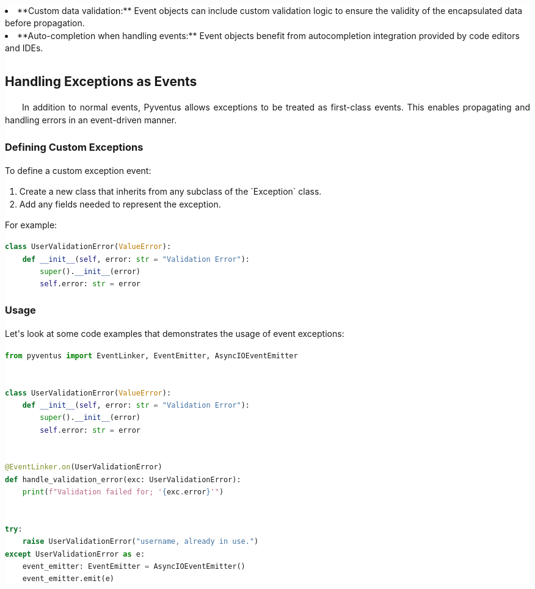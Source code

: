 <li markdown>**Custom data validation:**
Event objects can include custom validation logic to ensure the validity of the encapsulated data before propagation.
</li>

<li markdown>**Auto-completion when handling events:**
Event objects benefit from autocompletion integration provided by code editors and IDEs. 
</li>

</ul>

## Handling Exceptions as Events

<p style='text-align: justify;' markdown>
    &emsp;&emsp;In addition to normal events, Pyventus allows exceptions to be treated as first-class events. This enables
	propagating and handling errors in an event-driven manner.
</p>

### Defining Custom Exceptions

<p style='text-align: justify;' markdown>
    To define a custom exception event:
</p>

<ol style='text-align: justify;' markdown>

<li markdown>Create a new class that inherits from any subclass of the `Exception` class.</li>

<li markdown>Add any fields needed to represent the exception.</li>

</ol>

For example:

```Python linenums="1" hl_lines="1 4"
class UserValidationError(ValueError):
    def __init__(self, error: str = "Validation Error"):
        super().__init__(error)
        self.error: str = error
```

### Usage

<p style='text-align: justify;' markdown>
	Let's look at some code examples that demonstrates the usage of event exceptions:
</p>

```Python linenums="1" hl_lines="4 10-11 17-19"
from pyventus import EventLinker, EventEmitter, AsyncIOEventEmitter


class UserValidationError(ValueError):
    def __init__(self, error: str = "Validation Error"):
        super().__init__(error)
        self.error: str = error


@EventLinker.on(UserValidationError)
def handle_validation_error(exc: UserValidationError):
    print(f"Validation failed for; '{exc.error}'")


try:
    raise UserValidationError("username, already in use.")
except UserValidationError as e:
    event_emitter: EventEmitter = AsyncIOEventEmitter()
    event_emitter.emit(e)
```